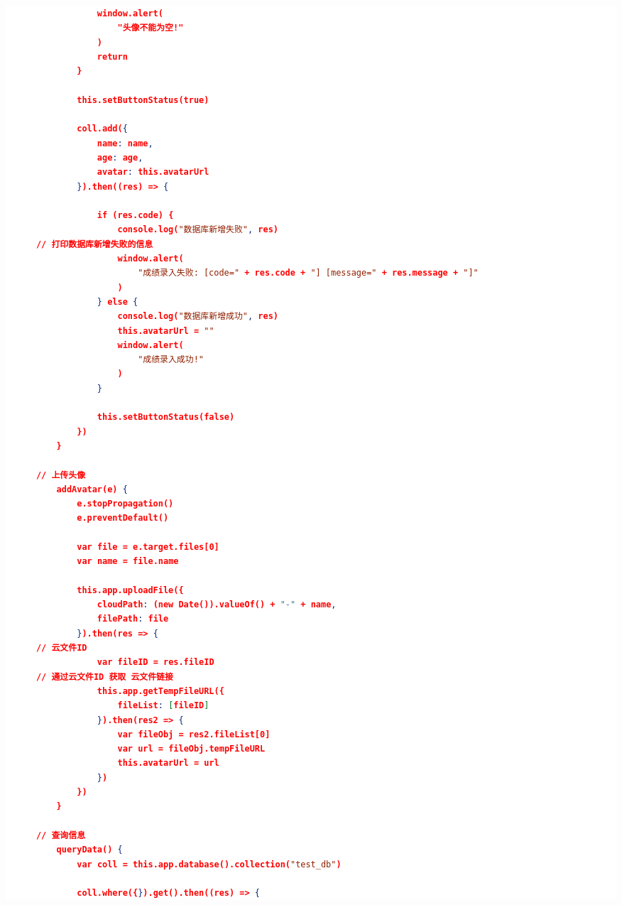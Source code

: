```json
                  window.alert(
                      "头像不能为空!"
                  )
                  return
              }

              this.setButtonStatus(true)

              coll.add({
                  name: name,
                  age: age,
                  avatar: this.avatarUrl
              }).then((res) => {

                  if (res.code) {
                      console.log("数据库新增失败", res)
      // 打印数据库新增失败的信息
                      window.alert(
                          "成绩录入失败: [code=" + res.code + "] [message=" + res.message + "]"
                      )
                  } else {
                      console.log("数据库新增成功", res)
                      this.avatarUrl = ""
                      window.alert(
                          "成绩录入成功!"
                      )
                  }

                  this.setButtonStatus(false)
              })
          }

      // 上传头像
          addAvatar(e) {
              e.stopPropagation()
              e.preventDefault()

              var file = e.target.files[0]
              var name = file.name

              this.app.uploadFile({
                  cloudPath: (new Date()).valueOf() + "-" + name,
                  filePath: file
              }).then(res => {
      // 云文件ID
                  var fileID = res.fileID
      // 通过云文件ID 获取 云文件链接
                  this.app.getTempFileURL({
                      fileList: [fileID]
                  }).then(res2 => {
                      var fileObj = res2.fileList[0]
                      var url = fileObj.tempFileURL
                      this.avatarUrl = url
                  })
              })
          }

      // 查询信息
          queryData() {
              var coll = this.app.database().collection("test_db")

              coll.where({}).get().then((res) => {

```